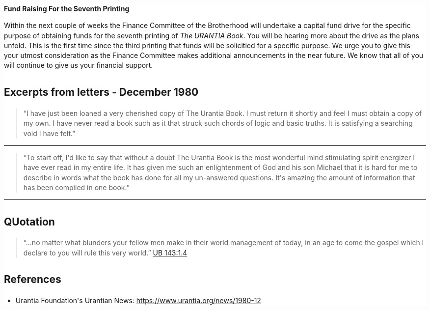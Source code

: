 **Fund Raising For the Seventh Printing**

Within the next couple of weeks the Finance Committee of the Brotherhood will undertake a capital fund drive for the specific purpose of obtaining funds for the seventh printing of _The URANTIA Book_. You will be hearing more about the drive as the plans unfold. This is the first time since the third printing that funds will be solicitied for a specific purpose. We urge you to give this your utmost consideration as the Finance Committee makes additional announcements in the near future. We know that all of you will continue to give us your financial support.

## Excerpts from letters - December 1980

> “I have just been loaned a very cherished copy of The Urantia Book. I must return it shortly and feel I must obtain a copy of my own. I have never read a book such as it that struck such chords of logic and basic truths. It is satisfying a searching void I have felt.”

---

> “To start off, I'd like to say that without a doubt The Urantia Book is the most wonderful mind stimulating spirit energizer I have ever read in my entire life. It has given me such an enlightenment of God and his son Michael that it is hard for me to describe in words what the book has done for all my un-answered questions. It's amazing the amount of information that has been compiled in one book.”

---

## QUotation

> “...no matter what blunders your fellow men make in their world management of today, in an age to come the gospel which I declare to you will rule this very world.” [UB 143:1.4](/en/The_Urantia_Book/143#p1_4)

## References

- Urantia Foundation's Urantian News: https://www.urantia.org/news/1980-12